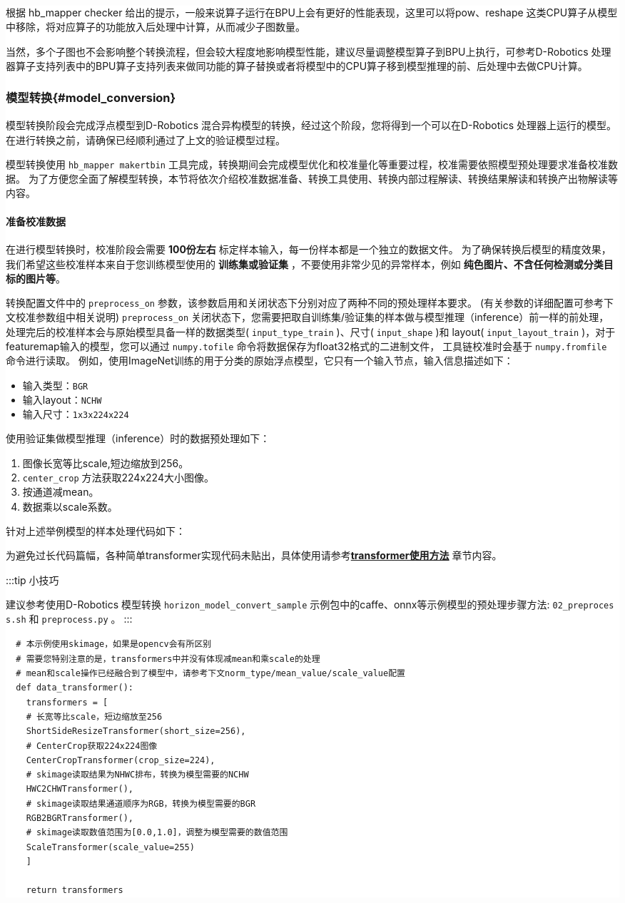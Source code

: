根据 hb_mapper checker 给出的提示，一般来说算子运行在BPU上会有更好的性能表现，这里可以将pow、reshape 这类CPU算子从模型中移除，将对应算子的功能放入后处理中计算，从而减少子图数量。

当然，多个子图也不会影响整个转换流程，但会较大程度地影响模型性能，建议尽量调整模型算子到BPU上执行，可参考D-Robotics 处理器算子支持列表中的BPU算子支持列表来做同功能的算子替换或者将模型中的CPU算子移到模型推理的前、后处理中去做CPU计算。


### 模型转换{#model_conversion}

模型转换阶段会完成浮点模型到D-Robotics 混合异构模型的转换，经过这个阶段，您将得到一个可以在D-Robotics 处理器上运行的模型。
在进行转换之前，请确保已经顺利通过了上文的验证模型过程。

模型转换使用 ``hb_mapper makertbin`` 工具完成，转换期间会完成模型优化和校准量化等重要过程，校准需要依照模型预处理要求准备校准数据。
为了方便您全面了解模型转换，本节将依次介绍校准数据准备、转换工具使用、转换内部过程解读、转换结果解读和转换产出物解读等内容。


#### 准备校准数据

在进行模型转换时，校准阶段会需要 **100份左右** 标定样本输入，每一份样本都是一个独立的数据文件。
为了确保转换后模型的精度效果，我们希望这些校准样本来自于您训练模型使用的 **训练集或验证集** ，不要使用非常少见的异常样本，例如 **纯色图片、不含任何检测或分类目标的图片等**。

转换配置文件中的 ``preprocess_on`` 参数，该参数启用和关闭状态下分别对应了两种不同的预处理样本要求。
(有关参数的详细配置可参考下文校准参数组中相关说明)
``preprocess_on`` 关闭状态下，您需要把取自训练集/验证集的样本做与模型推理（inference）前一样的前处理，
处理完后的校准样本会与原始模型具备一样的数据类型( ``input_type_train`` )、尺寸( ``input_shape`` )和
layout( ``input_layout_train`` )，对于featuremap输入的模型，您可以通过 ``numpy.tofile`` 命令将数据保存为float32格式的二进制文件，
工具链校准时会基于 ``numpy.fromfile`` 命令进行读取。
例如，使用ImageNet训练的用于分类的原始浮点模型，它只有一个输入节点，输入信息描述如下：

- 输入类型：``BGR``
- 输入layout：``NCHW``
- 输入尺寸：``1x3x224x224``

使用验证集做模型推理（inference）时的数据预处理如下：

1. 图像长宽等比scale,短边缩放到256。
2. ``center_crop`` 方法获取224x224大小图像。
3. 按通道减mean。
4. 数据乘以scale系数。

针对上述举例模型的样本处理代码如下：

为避免过长代码篇幅，各种简单transformer实现代码未贴出，具体使用请参考[**transformer使用方法**](../../../08_FAQ/05_toolchain.md#transposetransformer) 章节内容。

:::tip 小技巧

  建议参考使用D-Robotics 模型转换 ``horizon_model_convert_sample`` 示例包中的caffe、onnx等示例模型的预处理步骤方法: ``02_preprocess.sh`` 和 ``preprocess.py`` 。
:::
```
  # 本示例使用skimage，如果是opencv会有所区别
  # 需要您特别注意的是，transformers中并没有体现减mean和乘scale的处理
  # mean和scale操作已经融合到了模型中，请参考下文norm_type/mean_value/scale_value配置
  def data_transformer():
    transformers = [
    # 长宽等比scale，短边缩放至256
    ShortSideResizeTransformer(short_size=256),
    # CenterCrop获取224x224图像
    CenterCropTransformer(crop_size=224),
    # skimage读取结果为NHWC排布，转换为模型需要的NCHW
    HWC2CHWTransformer(),
    # skimage读取结果通道顺序为RGB，转换为模型需要的BGR
    RGB2BGRTransformer(),
    # skimage读取数值范围为[0.0,1.0]，调整为模型需要的数值范围
    ScaleTransformer(scale_value=255)
    ]

    return transformers

```